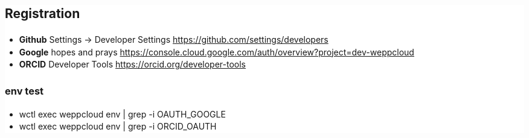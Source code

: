
## Registration
- **Github** Settings -> Developer Settings https://github.com/settings/developers
- **Google** hopes and prays https://console.cloud.google.com/auth/overview?project=dev-weppcloud
- **ORCID** Developer Tools https://orcid.org/developer-tools

### env test 
- wctl exec weppcloud env | grep -i OAUTH_GOOGLE
- wctl exec weppcloud env | grep -i ORCID_OAUTH
